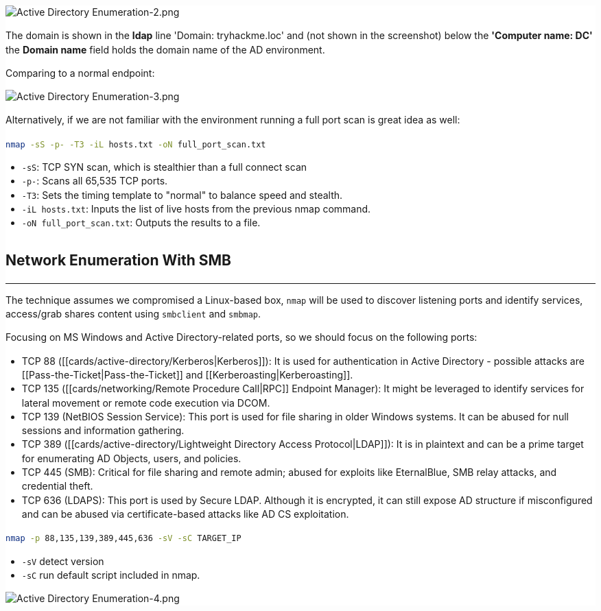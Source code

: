 ![Active Directory Enumeration-2.png](/img/user/cards/active-directory/images/Active%20Directory%20Enumeration-2.png)

The domain is shown in the **ldap** line 'Domain: tryhackme.loc' and (not shown in the screenshot) below the **'Computer name: DC'** the **Domain name** field holds the domain name of the AD environment.

Comparing to a normal endpoint:

![Active Directory Enumeration-3.png](/img/user/cards/active-directory/images/Active%20Directory%20Enumeration-3.png)

Alternatively, if we are not familiar with the environment running a full port scan is great idea as well:

```bash
nmap -sS -p- -T3 -iL hosts.txt -oN full_port_scan.txt
```

- `-sS`: TCP SYN scan, which is stealthier than a full connect scan
- `-p-`: Scans all 65,535 TCP ports.
- `-T3`: Sets the timing template to "normal" to balance speed and stealth.
- `-iL hosts.txt`: Inputs the list of live hosts from the previous nmap command.
- `-oN full_port_scan.txt`: Outputs the results to a file.
## Network Enumeration With SMB
---
The technique assumes we compromised a Linux-based box, `nmap` will be used to discover listening ports and identify services, access/grab shares content using `smbclient` and `smbmap`.

Focusing on MS Windows and Active Directory-related ports, so we should focus on the following ports:

- TCP 88 ([[cards/active-directory/Kerberos\|Kerberos]]): It is used for authentication in Active Directory - possible attacks are [[Pass-the-Ticket\|Pass-the-Ticket]] and [[Kerberoasting\|Kerberoasting]].
- TCP 135 ([[cards/networking/Remote Procedure Call\|RPC]] Endpoint Manager): It might be leveraged to identify services for lateral movement or remote code execution via DCOM.
- TCP 139 (NetBIOS Session Service): This port is used for file sharing in older Windows systems. It can be abused for null sessions and information gathering.
- TCP 389 ([[cards/active-directory/Lightweight Directory Access Protocol\|LDAP]]): It is in plaintext and can be a prime target for enumerating AD Objects, users, and policies. 
- TCP 445 (SMB): Critical for file sharing and remote admin; abused for exploits like EternalBlue, SMB relay attacks, and credential theft.
- TCP 636 (LDAPS): This port is used by Secure LDAP. Although it is encrypted, it can still expose AD structure if misconfigured and can be abused via certificate-based attacks like AD CS exploitation.

```bash
nmap -p 88,135,139,389,445,636 -sV -sC TARGET_IP 
```

- `-sV` detect version
- `-sC` run default script included in nmap.

![Active Directory Enumeration-4.png](/img/user/cards/active-directory/images/Active%20Directory%20Enumeration-4.png)
